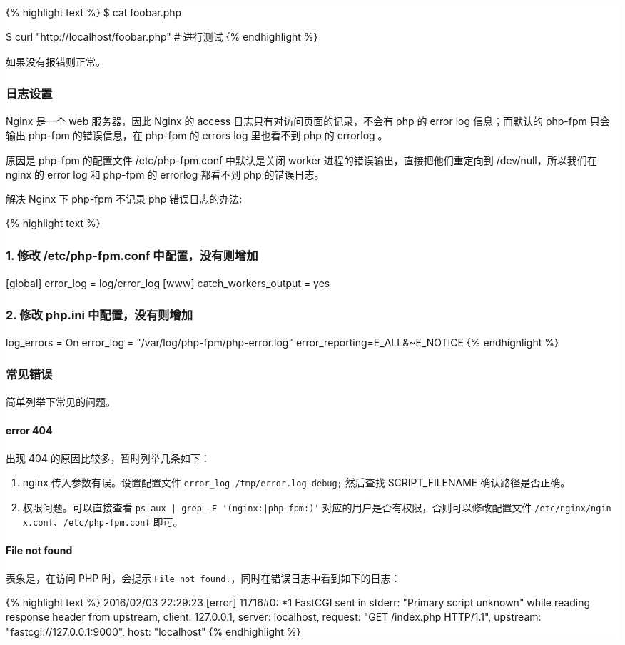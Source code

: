 {% highlight text %}
$ cat foobar.php
<?php
    echo "Hello World! PHP, foobar";
?>

$ curl "http://localhost/foobar.php"     # 进行测试
{% endhighlight %}

如果没有报错则正常。

### 日志设置

Nginx 是一个 web 服务器，因此 Nginx 的 access 日志只有对访问页面的记录，不会有 php 的 error log 信息；而默认的 php-fpm 只会输出 php-fpm 的错误信息，在 php-fpm 的 errors log 里也看不到 php 的 errorlog 。

原因是 php-fpm 的配置文件 /etc/php-fpm.conf 中默认是关闭 worker 进程的错误输出，直接把他们重定向到 /dev/null，所以我们在 nginx 的 error log 和 php-fpm 的 errorlog 都看不到 php 的错误日志。

解决 Nginx 下 php-fpm 不记录 php 错误日志的办法:

{% highlight text %}
### 1. 修改 /etc/php-fpm.conf 中配置，没有则增加
[global]
error_log = log/error_log
[www]
catch_workers_output = yes

### 2. 修改 php.ini 中配置，没有则增加
log_errors = On
error_log = "/var/log/php-fpm/php-error.log"
error_reporting=E_ALL&~E_NOTICE
{% endhighlight %}

### 常见错误

简单列举下常见的问题。

#### error 404

出现 404 的原因比较多，暂时列举几条如下：

1. nginx 传入参数有误。设置配置文件 ```error_log /tmp/error.log debug;``` 然后查找 SCRIPT_FILENAME 确认路径是否正确。

2. 权限问题。可以直接查看 ```ps aux | grep -E '(nginx:|php-fpm:)'``` 对应的用户是否有权限，否则可以修改配置文件 ```/etc/nginx/nginx.conf```、```/etc/php-fpm.conf``` 即可。

#### File not found

表象是，在访问 PHP 时，会提示 ```File not found.```，同时在错误日志中看到如下的日志：

{% highlight text %}
2016/02/03 22:29:23 [error] 11716#0: *1 FastCGI sent in stderr: "Primary script unknown"
while reading response header from upstream, client: 127.0.0.1, server: localhost,
request: "GET /index.php HTTP/1.1", upstream: "fastcgi://127.0.0.1:9000", host: "localhost"
{% endhighlight %}
